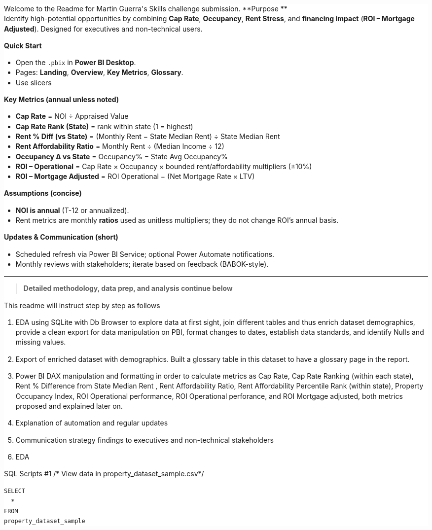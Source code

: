 Welcome to the Readme for Martin Guerra's Skills challenge submission. 
**Purpose **  
Identify high-potential opportunities by combining **Cap Rate**, **Occupancy**, **Rent Stress**, and **financing impact** (**ROI – Mortgage Adjusted**). Designed for executives and non-technical users.

**Quick Start**  
- Open the `.pbix` in **Power BI Desktop**.  
- Pages: **Landing**, **Overview**, **Key Metrics**, **Glossary**.  
- Use slicers 

**Key Metrics (annual unless noted)**  
- **Cap Rate** = NOI ÷ Appraised Value  
- **Cap Rate Rank (State)** = rank within state (1 = highest)  
- **Rent % Diff (vs State)** = (Monthly Rent − State Median Rent) ÷ State Median Rent  
- **Rent Affordability Ratio** = Monthly Rent ÷ (Median Income ÷ 12)  
- **Occupancy Δ vs State** = Occupancy% − State Avg Occupancy%  
- **ROI – Operational** = Cap Rate × Occupancy × bounded rent/affordability multipliers (±10%)  
- **ROI – Mortgage Adjusted** = ROI Operational − (Net Mortgage Rate × LTV)

**Assumptions (concise)**  
- **NOI is annual** (T-12 or annualized).  
- Rent metrics are monthly **ratios** used as unitless multipliers; they do not change ROI’s annual basis.

**Updates & Communication (short)**  
- Scheduled refresh via Power BI Service; optional Power Automate notifications.  
- Monthly reviews with stakeholders; iterate based on feedback (BABOK-style).

---

> **Detailed methodology, data prep, and analysis continue below** 

This readme will instruct step by step as follows
1. EDA using SQLite with Db Browser to explore data at first sight, join different tables and thus enrich dataset demographics, provide a clean export for data manipulation on PBI, format changes to dates, establish data standards, and identify Nulls and missing values.
2. Export of enriched dataset with demographics. Built a glossary table in this dataset to have a glossary page in the report.
2. Power BI DAX manipulation and formatting in order to calculate metrics as Cap Rate, Cap Rate Ranking (within each state), Rent % Difference from State Median Rent , Rent Affordability Ratio, Rent Affordability Percentile Rank (within state), Property Occupancy Index, ROI Operational performance, ROI Operational perforance, and ROI Mortgage adjusted, both metrics proposed and explained later on.
4. Explanation of automation and regular updates
5. Communication strategy findings to executives and non-technical stakeholders


1. EDA



SQL Scripts
#1 /* View data in property_dataset_sample.csv*/

	SELECT 
	  *
	FROM 
	property_dataset_sample
